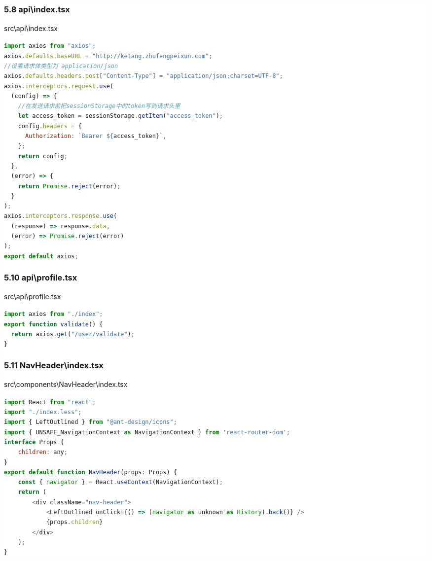 ```javascript
```

 ### 5.8 api\\index.tsx 

src\\api\\index.tsx

```javascript
import axios from "axios";
axios.defaults.baseURL = "http://ketang.zhufengpeixun.com";
//设置请求体类型为 application/json
axios.defaults.headers.post["Content-Type"] = "application/json;charset=UTF-8";
axios.interceptors.request.use(
  (config) => {
    //在发送请求前把sessionStorage中的token写到请求头里
    let access_token = sessionStorage.getItem("access_token");
    config.headers = {
      Authorization: `Bearer ${access_token}`,
    };
    return config;
  },
  (error) => {
    return Promise.reject(error);
  }
);
axios.interceptors.response.use(
  (response) => response.data,
  (error) => Promise.reject(error)
);
export default axios;
```

 ### 5.10 api\\profile.tsx 

src\\api\\profile.tsx

```javascript
import axios from "./index";
export function validate() {
  return axios.get("/user/validate");
}
```

 ### 5.11 NavHeader\\index.tsx 

src\\components\\NavHeader\\index.tsx

```javascript
import React from "react";
import "./index.less";
import { LeftOutlined } from "@ant-design/icons";
import { UNSAFE_NavigationContext as NavigationContext } from 'react-router-dom';
interface Props {
    children: any;
}
export default function NavHeader(props: Props) {
    const { navigator } = React.useContext(NavigationContext);
    return (
        <div className="nav-header">
            <LeftOutlined onClick={() => (navigator as unknown as History).back()} />
            {props.children}
        </div>
    );
}
```
